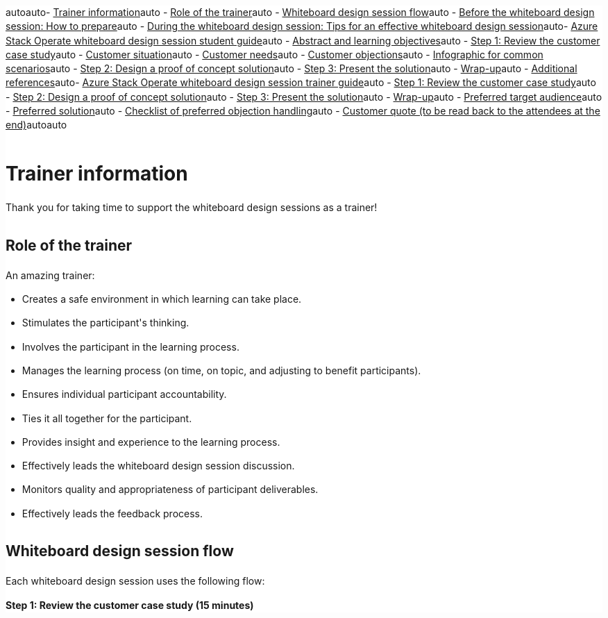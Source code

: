 autoauto- [Trainer information](#trainer-information)auto    - [Role of the trainer](#role-of-the-trainer)auto    - [Whiteboard design session flow](#whiteboard-design-session-flow)auto    - [Before the whiteboard design session: How to prepare](#before-the-whiteboard-design-session-how-to-prepare)auto    - [During the whiteboard design session: Tips for an effective whiteboard design session](#during-the-whiteboard-design-session-tips-for-an-effective-whiteboard-design-session)auto- [Azure Stack Operate whiteboard design session student guide](#azure-stack-operate-whiteboard-design-session-student-guide)auto    - [Abstract and learning objectives](#abstract-and-learning-objectives)auto    - [Step 1: Review the customer case study](#step-1-review-the-customer-case-study)auto        - [Customer situation](#customer-situation)auto        - [Customer needs](#customer-needs)auto        - [Customer objections](#customer-objections)auto        - [Infographic for common scenarios](#infographic-for-common-scenarios)auto    - [Step 2: Design a proof of concept solution](#step-2-design-a-proof-of-concept-solution)auto    - [Step 3: Present the solution](#step-3-present-the-solution)auto    - [Wrap-up](#wrap-up)auto    - [Additional references](#additional-references)auto- [Azure Stack Operate whiteboard design session trainer guide](#azure-stack-operate-whiteboard-design-session-trainer-guide)auto    - [Step 1: Review the customer case study](#step-1-review-the-customer-case-study-1)auto    - [Step 2: Design a proof of concept solution](#step-2-design-a-proof-of-concept-solution-1)auto    - [Step 3: Present the solution](#step-3-present-the-solution-1)auto    - [Wrap-up](#wrap-up-1)auto    - [Preferred target audience](#preferred-target-audience)auto    - [Preferred solution](#preferred-solution)auto    - [Checklist of preferred objection handling](#checklist-of-preferred-objection-handling)auto    - [Customer quote (to be read back to the attendees at the end)](#customer-quote-to-be-read-back-to-the-attendees-at-the-end)autoauto

# Trainer information

Thank you for taking time to support the whiteboard design sessions as a trainer!

## Role of the trainer

An amazing trainer:

-   Creates a safe environment in which learning can take place.

-   Stimulates the participant's thinking.

-   Involves the participant in the learning process.

-   Manages the learning process (on time, on topic, and adjusting to benefit participants).

-   Ensures individual participant accountability.

-   Ties it all together for the participant.

-   Provides insight and experience to the learning process.

-   Effectively leads the whiteboard design session discussion.

-   Monitors quality and appropriateness of participant deliverables.

-   Effectively leads the feedback process.

## Whiteboard design session flow 

Each whiteboard design session uses the following flow:

**Step 1: Review the customer case study (15 minutes)**
